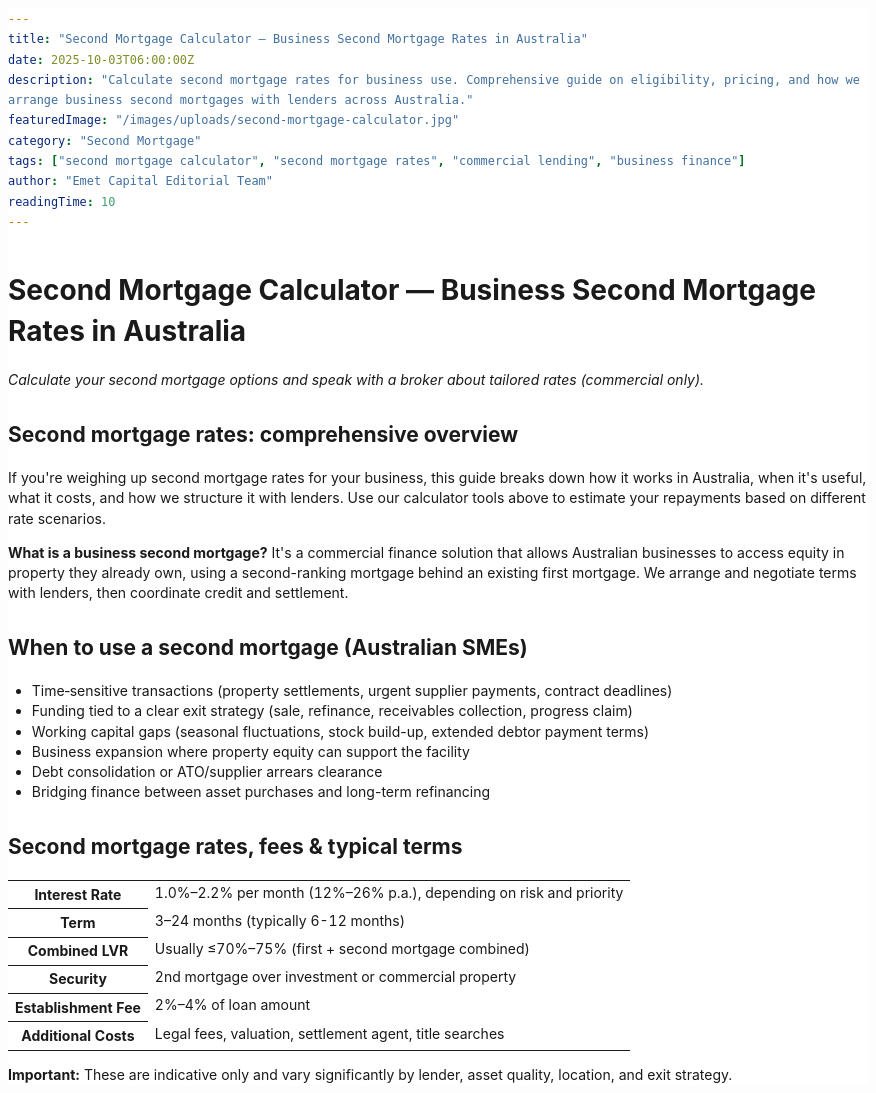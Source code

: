 ```yaml
---
title: "Second Mortgage Calculator — Business Second Mortgage Rates in Australia"
date: 2025-10-03T06:00:00Z
description: "Calculate second mortgage rates for business use. Comprehensive guide on eligibility, pricing, and how we arrange business second mortgages with lenders across Australia."
featuredImage: "/images/uploads/second-mortgage-calculator.jpg"
category: "Second Mortgage"
tags: ["second mortgage calculator", "second mortgage rates", "commercial lending", "business finance"]
author: "Emet Capital Editorial Team"
readingTime: 10
---
```

<h1>Second Mortgage Calculator — Business Second Mortgage Rates in Australia</h1>
<p><em>Calculate your second mortgage options and speak with a broker about tailored rates (commercial only).</em></p>

<h2>Second mortgage rates: comprehensive overview</h2>
<p>If you're weighing up second mortgage rates for your business, this guide breaks down how it works in Australia, when it's useful, what it costs, and how we structure it with lenders. Use our calculator tools above to estimate your repayments based on different rate scenarios.</p>
<p><strong>What is a business second mortgage?</strong> It's a commercial finance solution that allows Australian businesses to access equity in property they already own, using a second-ranking mortgage behind an existing first mortgage. We arrange and negotiate terms with lenders, then coordinate credit and settlement.</p>

<h2>When to use a second mortgage (Australian SMEs)</h2>
<ul>
<li>Time‑sensitive transactions (property settlements, urgent supplier payments, contract deadlines)</li>
<li>Funding tied to a clear exit strategy (sale, refinance, receivables collection, progress claim)</li>
<li>Working capital gaps (seasonal fluctuations, stock build-up, extended debtor payment terms)</li>
<li>Business expansion where property equity can support the facility</li>
<li>Debt consolidation or ATO/supplier arrears clearance</li>
<li>Bridging finance between asset purchases and long-term refinancing</li>
</ul>

<h2>Second mortgage rates, fees & typical terms</h2>
<table>
<tbody>
<tr><th>Interest Rate</th><td>1.0%–2.2% per month (12%–26% p.a.), depending on risk and priority</td></tr>
<tr><th>Term</th><td>3–24 months (typically 6-12 months)</td></tr>
<tr><th>Combined LVR</th><td>Usually ≤70%–75% (first + second mortgage combined)</td></tr>
<tr><th>Security</th><td>2nd mortgage over investment or commercial property</td></tr>
<tr><th>Establishment Fee</th><td>2%–4% of loan amount</td></tr>
<tr><th>Additional Costs</th><td>Legal fees, valuation, settlement agent, title searches</td></tr>
</tbody>
</table>
<p><strong>Important:</strong> These are indicative only and vary significantly by lender, asset quality, location, and exit strategy.</p>
